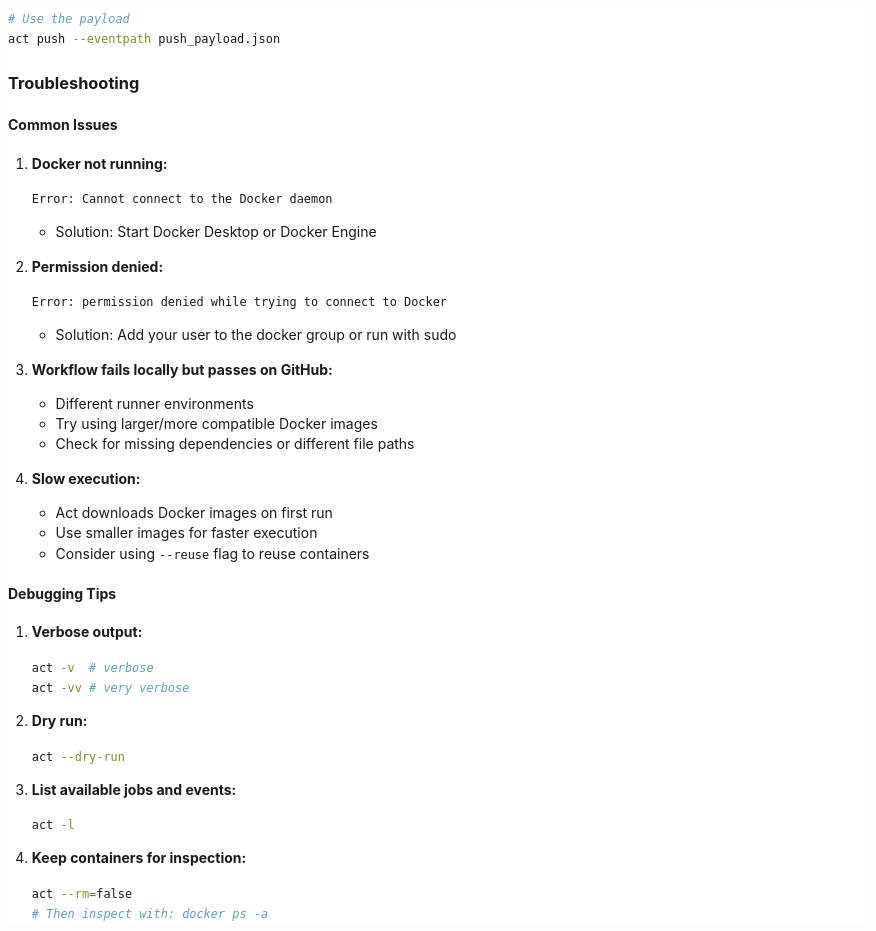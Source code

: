 ```bash
# Use the payload
act push --eventpath push_payload.json
```

### Troubleshooting

#### Common Issues

1. **Docker not running:**

   ```
   Error: Cannot connect to the Docker daemon
   ```

   - Solution: Start Docker Desktop or Docker Engine

2. **Permission denied:**

   ```
   Error: permission denied while trying to connect to Docker
   ```

   - Solution: Add your user to the docker group or run with sudo

3. **Workflow fails locally but passes on GitHub:**

   - Different runner environments
   - Try using larger/more compatible Docker images
   - Check for missing dependencies or different file paths

4. **Slow execution:**
   - Act downloads Docker images on first run
   - Use smaller images for faster execution
   - Consider using `--reuse` flag to reuse containers

#### Debugging Tips

1. **Verbose output:**

   ```bash
   act -v  # verbose
   act -vv # very verbose
   ```

2. **Dry run:**

   ```bash
   act --dry-run
   ```

3. **List available jobs and events:**

   ```bash
   act -l
   ```

4. **Keep containers for inspection:**
   ```bash
   act --rm=false
   # Then inspect with: docker ps -a
   ```
